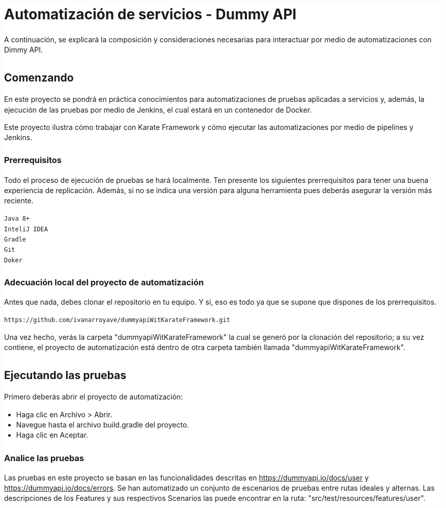 ﻿# Automatización de servicios - Dummy API

A continuación, se explicará la composición y consideraciones necesarias para interactuar por medio de automatizaciones con Dimmy API.

## Comenzando

En este proyecto se pondrá en práctica conocimientos para automatizaciones de pruebas aplicadas a servicios y, además, la ejecución de las pruebas por medio de Jenkins, el cual estará en un contenedor de Docker.

Este proyecto ilustra cómo trabajar con Karate Framework y cómo ejecutar las automatizaciones por medio de pipelines y Jenkins.

### Prerrequisitos

Todo el proceso de ejecución de pruebas se hará localmente. Ten presente los siguientes prerrequisitos para tener una buena experiencia de replicación. Además, si no se indica una versión para alguna herramienta pues deberás asegurar la versión más reciente.
```
Java 8+
InteliJ IDEA
Gradle
Git
Doker
```

### Adecuación local del proyecto de automatización

Antes que nada, debes clonar el repositorio en tu equipo. Y si, eso es todo ya que se supone que dispones de los prerrequisitos.


```
https://github.com/ivanarroyave/dummyapiWitKarateFramework.git
```


Una vez hecho, verás la carpeta "dummyapiWitKarateFramework" la cual se generó por la clonación del repositorio; a su vez contiene, el proyecto de automatización está dentro de otra carpeta también llamada "dummyapiWitKarateFramework".

## Ejecutando las pruebas

Primero deberás abrir el proyecto de automatización:
* Haga clic en Archivo > Abrir.
* Navegue hasta el archivo build.gradle del proyecto.
* Haga clic en Aceptar.

### Analice las pruebas

Las pruebas en este proyecto se basan en las funcionalidades descritas en https://dummyapi.io/docs/user y https://dummyapi.io/docs/errors.
Se han automatizado un conjunto de escenarios de pruebas entre rutas ideales y alternas. Las descripciones de los Features y sus respectivos Scenarios las puede encontrar en la ruta: "src/test/resources/features/user".
